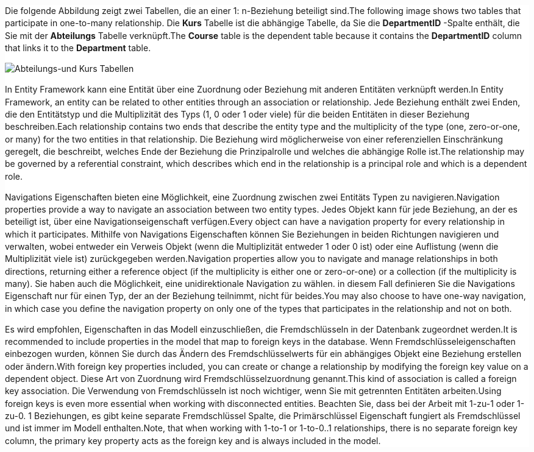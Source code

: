 <span data-ttu-id="a8f98-113">Die folgende Abbildung zeigt zwei Tabellen, die an einer 1: n-Beziehung beteiligt sind.</span><span class="sxs-lookup"><span data-stu-id="a8f98-113">The following image shows two tables that participate in one-to-many relationship.</span></span> <span data-ttu-id="a8f98-114">Die **Kurs** Tabelle ist die abhängige Tabelle, da Sie die **DepartmentID** -Spalte enthält, die Sie mit der **Abteilungs** Tabelle verknüpft.</span><span class="sxs-lookup"><span data-stu-id="a8f98-114">The **Course** table is the dependent table because it contains the **DepartmentID** column that links it to the **Department** table.</span></span>

![Abteilungs-und Kurs Tabellen](~/ef6/media/database2.png)

<span data-ttu-id="a8f98-116">In Entity Framework kann eine Entität über eine Zuordnung oder Beziehung mit anderen Entitäten verknüpft werden.</span><span class="sxs-lookup"><span data-stu-id="a8f98-116">In Entity Framework, an entity can be related to other entities through an association or relationship.</span></span> <span data-ttu-id="a8f98-117">Jede Beziehung enthält zwei Enden, die den Entitätstyp und die Multiplizität des Typs (1, 0 oder 1 oder viele) für die beiden Entitäten in dieser Beziehung beschreiben.</span><span class="sxs-lookup"><span data-stu-id="a8f98-117">Each relationship contains two ends that describe the entity type and the multiplicity of the type (one, zero-or-one, or many) for the two entities in that relationship.</span></span> <span data-ttu-id="a8f98-118">Die Beziehung wird möglicherweise von einer referenziellen Einschränkung geregelt, die beschreibt, welches Ende der Beziehung die Prinzipalrolle und welches die abhängige Rolle ist.</span><span class="sxs-lookup"><span data-stu-id="a8f98-118">The relationship may be governed by a referential constraint, which describes which end in the relationship is a principal role and which is a dependent role.</span></span>

<span data-ttu-id="a8f98-119">Navigations Eigenschaften bieten eine Möglichkeit, eine Zuordnung zwischen zwei Entitäts Typen zu navigieren.</span><span class="sxs-lookup"><span data-stu-id="a8f98-119">Navigation properties provide a way to navigate an association between two entity types.</span></span> <span data-ttu-id="a8f98-120">Jedes Objekt kann für jede Beziehung, an der es beteiligt ist, über eine Navigationseigenschaft verfügen.</span><span class="sxs-lookup"><span data-stu-id="a8f98-120">Every object can have a navigation property for every relationship in which it participates.</span></span> <span data-ttu-id="a8f98-121">Mithilfe von Navigations Eigenschaften können Sie Beziehungen in beiden Richtungen navigieren und verwalten, wobei entweder ein Verweis Objekt (wenn die Multiplizität entweder 1 oder 0 ist) oder eine Auflistung (wenn die Multiplizität viele ist) zurückgegeben werden.</span><span class="sxs-lookup"><span data-stu-id="a8f98-121">Navigation properties allow you to navigate and manage relationships in both directions, returning either a reference object (if the multiplicity is either one or zero-or-one) or a collection (if the multiplicity is many).</span></span> <span data-ttu-id="a8f98-122">Sie haben auch die Möglichkeit, eine unidirektionale Navigation zu wählen. in diesem Fall definieren Sie die Navigations Eigenschaft nur für einen Typ, der an der Beziehung teilnimmt, nicht für beides.</span><span class="sxs-lookup"><span data-stu-id="a8f98-122">You may also choose to have one-way navigation, in which case you define the navigation property on only one of the types that participates in the relationship and not on both.</span></span>

<span data-ttu-id="a8f98-123">Es wird empfohlen, Eigenschaften in das Modell einzuschließen, die Fremdschlüsseln in der Datenbank zugeordnet werden.</span><span class="sxs-lookup"><span data-stu-id="a8f98-123">It is recommended to include properties in the model that map to foreign keys in the database.</span></span> <span data-ttu-id="a8f98-124">Wenn Fremdschlüsseleigenschaften einbezogen wurden, können Sie durch das Ändern des Fremdschlüsselwerts für ein abhängiges Objekt eine Beziehung erstellen oder ändern.</span><span class="sxs-lookup"><span data-stu-id="a8f98-124">With foreign key properties included, you can create or change a relationship by modifying the foreign key value on a dependent object.</span></span> <span data-ttu-id="a8f98-125">Diese Art von Zuordnung wird Fremdschlüsselzuordnung genannt.</span><span class="sxs-lookup"><span data-stu-id="a8f98-125">This kind of association is called a foreign key association.</span></span> <span data-ttu-id="a8f98-126">Die Verwendung von Fremdschlüsseln ist noch wichtiger, wenn Sie mit getrennten Entitäten arbeiten.</span><span class="sxs-lookup"><span data-stu-id="a8f98-126">Using foreign keys is even more essential when working with disconnected entities.</span></span> <span data-ttu-id="a8f98-127">Beachten Sie, dass bei der Arbeit mit 1-zu-1 oder 1-zu-0. 1 Beziehungen, es gibt keine separate Fremdschlüssel Spalte, die Primärschlüssel Eigenschaft fungiert als Fremdschlüssel und ist immer im Modell enthalten.</span><span class="sxs-lookup"><span data-stu-id="a8f98-127">Note, that when working with 1-to-1 or 1-to-0..1 relationships, there is no separate foreign key column, the primary key property acts as the foreign key and is always included in the model.</span></span>
